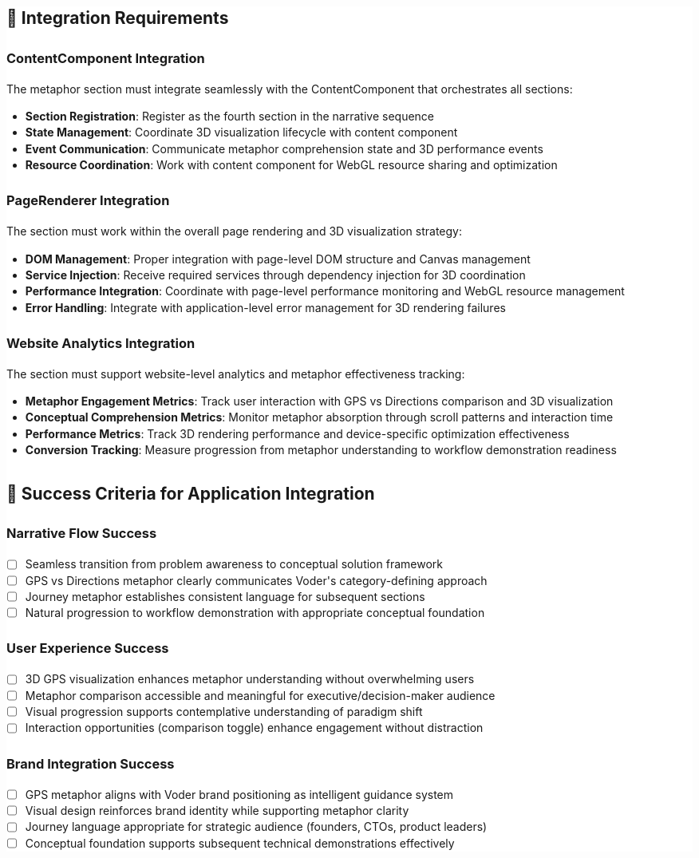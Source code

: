## 🔧 **Integration Requirements**

### **ContentComponent Integration**

The metaphor section must integrate seamlessly with the ContentComponent that orchestrates all sections:

- **Section Registration**: Register as the fourth section in the narrative sequence
- **State Management**: Coordinate 3D visualization lifecycle with content component
- **Event Communication**: Communicate metaphor comprehension state and 3D performance events
- **Resource Coordination**: Work with content component for WebGL resource sharing and optimization

### **PageRenderer Integration**

The section must work within the overall page rendering and 3D visualization strategy:

- **DOM Management**: Proper integration with page-level DOM structure and Canvas management
- **Service Injection**: Receive required services through dependency injection for 3D coordination
- **Performance Integration**: Coordinate with page-level performance monitoring and WebGL resource management
- **Error Handling**: Integrate with application-level error management for 3D rendering failures

### **Website Analytics Integration**

The section must support website-level analytics and metaphor effectiveness tracking:

- **Metaphor Engagement Metrics**: Track user interaction with GPS vs Directions comparison and 3D visualization
- **Conceptual Comprehension Metrics**: Monitor metaphor absorption through scroll patterns and interaction time
- **Performance Metrics**: Track 3D rendering performance and device-specific optimization effectiveness
- **Conversion Tracking**: Measure progression from metaphor understanding to workflow demonstration readiness

## 🎯 **Success Criteria for Application Integration**

### **Narrative Flow Success**
- [ ] Seamless transition from problem awareness to conceptual solution framework
- [ ] GPS vs Directions metaphor clearly communicates Voder's category-defining approach
- [ ] Journey metaphor establishes consistent language for subsequent sections
- [ ] Natural progression to workflow demonstration with appropriate conceptual foundation

### **User Experience Success**
- [ ] 3D GPS visualization enhances metaphor understanding without overwhelming users
- [ ] Metaphor comparison accessible and meaningful for executive/decision-maker audience
- [ ] Visual progression supports contemplative understanding of paradigm shift
- [ ] Interaction opportunities (comparison toggle) enhance engagement without distraction

### **Brand Integration Success**
- [ ] GPS metaphor aligns with Voder brand positioning as intelligent guidance system
- [ ] Visual design reinforces brand identity while supporting metaphor clarity
- [ ] Journey language appropriate for strategic audience (founders, CTOs, product leaders)
- [ ] Conceptual foundation supports subsequent technical demonstrations effectively
